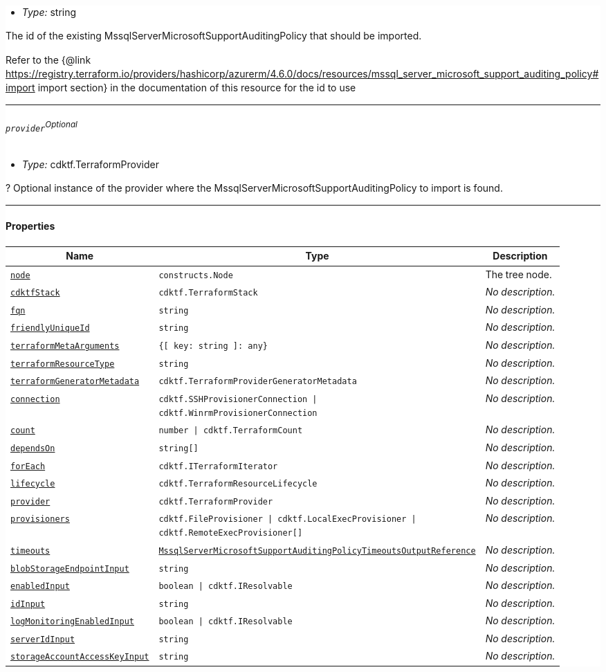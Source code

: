 - *Type:* string

The id of the existing MssqlServerMicrosoftSupportAuditingPolicy that should be imported.

Refer to the {@link https://registry.terraform.io/providers/hashicorp/azurerm/4.6.0/docs/resources/mssql_server_microsoft_support_auditing_policy#import import section} in the documentation of this resource for the id to use

---

###### `provider`<sup>Optional</sup> <a name="provider" id="@cdktf/provider-azurerm.mssqlServerMicrosoftSupportAuditingPolicy.MssqlServerMicrosoftSupportAuditingPolicy.generateConfigForImport.parameter.provider"></a>

- *Type:* cdktf.TerraformProvider

? Optional instance of the provider where the MssqlServerMicrosoftSupportAuditingPolicy to import is found.

---

#### Properties <a name="Properties" id="Properties"></a>

| **Name** | **Type** | **Description** |
| --- | --- | --- |
| <code><a href="#@cdktf/provider-azurerm.mssqlServerMicrosoftSupportAuditingPolicy.MssqlServerMicrosoftSupportAuditingPolicy.property.node">node</a></code> | <code>constructs.Node</code> | The tree node. |
| <code><a href="#@cdktf/provider-azurerm.mssqlServerMicrosoftSupportAuditingPolicy.MssqlServerMicrosoftSupportAuditingPolicy.property.cdktfStack">cdktfStack</a></code> | <code>cdktf.TerraformStack</code> | *No description.* |
| <code><a href="#@cdktf/provider-azurerm.mssqlServerMicrosoftSupportAuditingPolicy.MssqlServerMicrosoftSupportAuditingPolicy.property.fqn">fqn</a></code> | <code>string</code> | *No description.* |
| <code><a href="#@cdktf/provider-azurerm.mssqlServerMicrosoftSupportAuditingPolicy.MssqlServerMicrosoftSupportAuditingPolicy.property.friendlyUniqueId">friendlyUniqueId</a></code> | <code>string</code> | *No description.* |
| <code><a href="#@cdktf/provider-azurerm.mssqlServerMicrosoftSupportAuditingPolicy.MssqlServerMicrosoftSupportAuditingPolicy.property.terraformMetaArguments">terraformMetaArguments</a></code> | <code>{[ key: string ]: any}</code> | *No description.* |
| <code><a href="#@cdktf/provider-azurerm.mssqlServerMicrosoftSupportAuditingPolicy.MssqlServerMicrosoftSupportAuditingPolicy.property.terraformResourceType">terraformResourceType</a></code> | <code>string</code> | *No description.* |
| <code><a href="#@cdktf/provider-azurerm.mssqlServerMicrosoftSupportAuditingPolicy.MssqlServerMicrosoftSupportAuditingPolicy.property.terraformGeneratorMetadata">terraformGeneratorMetadata</a></code> | <code>cdktf.TerraformProviderGeneratorMetadata</code> | *No description.* |
| <code><a href="#@cdktf/provider-azurerm.mssqlServerMicrosoftSupportAuditingPolicy.MssqlServerMicrosoftSupportAuditingPolicy.property.connection">connection</a></code> | <code>cdktf.SSHProvisionerConnection \| cdktf.WinrmProvisionerConnection</code> | *No description.* |
| <code><a href="#@cdktf/provider-azurerm.mssqlServerMicrosoftSupportAuditingPolicy.MssqlServerMicrosoftSupportAuditingPolicy.property.count">count</a></code> | <code>number \| cdktf.TerraformCount</code> | *No description.* |
| <code><a href="#@cdktf/provider-azurerm.mssqlServerMicrosoftSupportAuditingPolicy.MssqlServerMicrosoftSupportAuditingPolicy.property.dependsOn">dependsOn</a></code> | <code>string[]</code> | *No description.* |
| <code><a href="#@cdktf/provider-azurerm.mssqlServerMicrosoftSupportAuditingPolicy.MssqlServerMicrosoftSupportAuditingPolicy.property.forEach">forEach</a></code> | <code>cdktf.ITerraformIterator</code> | *No description.* |
| <code><a href="#@cdktf/provider-azurerm.mssqlServerMicrosoftSupportAuditingPolicy.MssqlServerMicrosoftSupportAuditingPolicy.property.lifecycle">lifecycle</a></code> | <code>cdktf.TerraformResourceLifecycle</code> | *No description.* |
| <code><a href="#@cdktf/provider-azurerm.mssqlServerMicrosoftSupportAuditingPolicy.MssqlServerMicrosoftSupportAuditingPolicy.property.provider">provider</a></code> | <code>cdktf.TerraformProvider</code> | *No description.* |
| <code><a href="#@cdktf/provider-azurerm.mssqlServerMicrosoftSupportAuditingPolicy.MssqlServerMicrosoftSupportAuditingPolicy.property.provisioners">provisioners</a></code> | <code>cdktf.FileProvisioner \| cdktf.LocalExecProvisioner \| cdktf.RemoteExecProvisioner[]</code> | *No description.* |
| <code><a href="#@cdktf/provider-azurerm.mssqlServerMicrosoftSupportAuditingPolicy.MssqlServerMicrosoftSupportAuditingPolicy.property.timeouts">timeouts</a></code> | <code><a href="#@cdktf/provider-azurerm.mssqlServerMicrosoftSupportAuditingPolicy.MssqlServerMicrosoftSupportAuditingPolicyTimeoutsOutputReference">MssqlServerMicrosoftSupportAuditingPolicyTimeoutsOutputReference</a></code> | *No description.* |
| <code><a href="#@cdktf/provider-azurerm.mssqlServerMicrosoftSupportAuditingPolicy.MssqlServerMicrosoftSupportAuditingPolicy.property.blobStorageEndpointInput">blobStorageEndpointInput</a></code> | <code>string</code> | *No description.* |
| <code><a href="#@cdktf/provider-azurerm.mssqlServerMicrosoftSupportAuditingPolicy.MssqlServerMicrosoftSupportAuditingPolicy.property.enabledInput">enabledInput</a></code> | <code>boolean \| cdktf.IResolvable</code> | *No description.* |
| <code><a href="#@cdktf/provider-azurerm.mssqlServerMicrosoftSupportAuditingPolicy.MssqlServerMicrosoftSupportAuditingPolicy.property.idInput">idInput</a></code> | <code>string</code> | *No description.* |
| <code><a href="#@cdktf/provider-azurerm.mssqlServerMicrosoftSupportAuditingPolicy.MssqlServerMicrosoftSupportAuditingPolicy.property.logMonitoringEnabledInput">logMonitoringEnabledInput</a></code> | <code>boolean \| cdktf.IResolvable</code> | *No description.* |
| <code><a href="#@cdktf/provider-azurerm.mssqlServerMicrosoftSupportAuditingPolicy.MssqlServerMicrosoftSupportAuditingPolicy.property.serverIdInput">serverIdInput</a></code> | <code>string</code> | *No description.* |
| <code><a href="#@cdktf/provider-azurerm.mssqlServerMicrosoftSupportAuditingPolicy.MssqlServerMicrosoftSupportAuditingPolicy.property.storageAccountAccessKeyInput">storageAccountAccessKeyInput</a></code> | <code>string</code> | *No description.* |